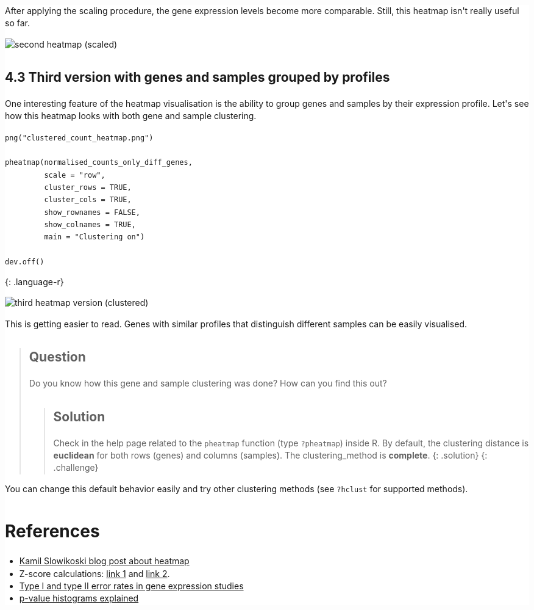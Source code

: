 
After applying the scaling procedure, the gene expression levels become more comparable. Still, this heatmap isn't really useful so far. 

<img src="../assets/images/scaled_count_heatmap.png" width="400px" alt="second heatmap (scaled)"  >

## 4.3 Third version with genes and samples grouped by profiles
One interesting feature of the heatmap visualisation is the ability to group genes and samples by their expression profile. Let's see how this heatmap looks with both gene and sample clustering.

~~~
png("clustered_count_heatmap.png")

pheatmap(normalised_counts_only_diff_genes,
         scale = "row",  
         cluster_rows = TRUE,                      
         cluster_cols = TRUE, 
         show_rownames = FALSE, 
         show_colnames = TRUE,
         main = "Clustering on")

dev.off()
~~~
{: .language-r}

<img src="../assets/images/clustered_count_heatmap.png" alt="third heatmap version (clustered)" height="400px">

This is getting easier to read. Genes with similar profiles that distinguish different samples can be easily visualised. 

> ## Question
> Do you know how this gene and sample clustering was done? How can you find this out?
> > ## Solution
> > Check in the help page related to the `pheatmap` function (type `?pheatmap`) inside R. 
> > By default, the clustering distance is **euclidean** for both rows (genes) and columns (samples). The clustering_method is **complete**.
> {: .solution}
{: .challenge}

You can change this default behavior easily and try other clustering methods (see `?hclust` for supported methods).

# References
* [Kamil Slowikoski blog post about heatmap](https://slowkow.com/notes/pheatmap-tutorial/)
* Z-score calculations: [link 1](https://www.statisticshowto.datasciencecentral.com/probability-and-statistics/z-score/) and [link 2](https://www.datatechnotes.com/2018/02/z-score-with-r.html).
* [Type I and type II error rates in gene expression studies](https://www.ncbi.nlm.nih.gov/pubmed/28637422)
* [p-value histograms explained](http://varianceexplained.org/statistics/interpreting-pvalue-histogram/)

